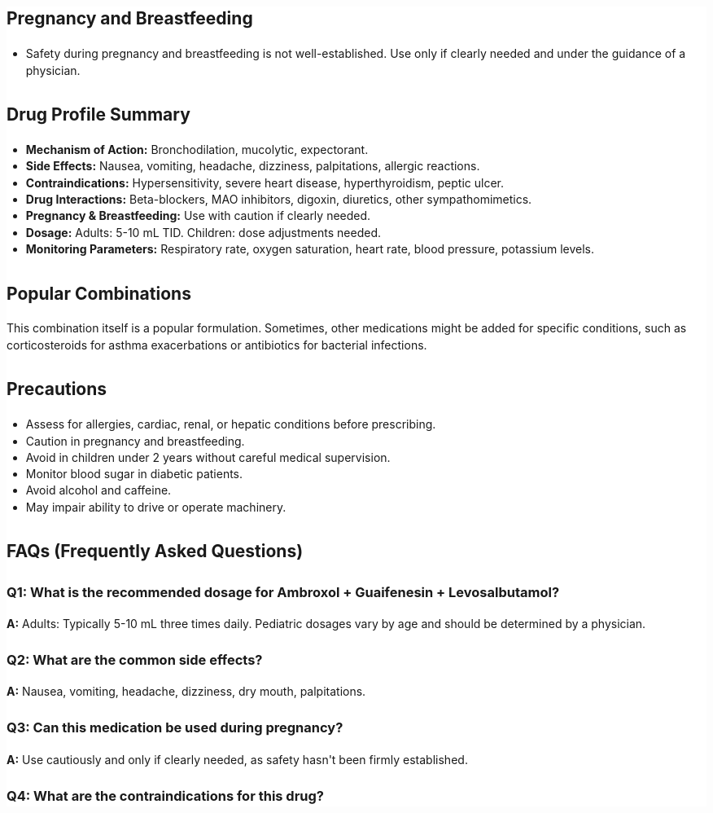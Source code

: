 
## **Pregnancy and Breastfeeding**

- Safety during pregnancy and breastfeeding is not well-established.  Use only if clearly needed and under the guidance of a physician.


## **Drug Profile Summary**

- **Mechanism of Action:** Bronchodilation, mucolytic, expectorant.
- **Side Effects:** Nausea, vomiting, headache, dizziness, palpitations, allergic reactions.
- **Contraindications:** Hypersensitivity, severe heart disease, hyperthyroidism, peptic ulcer.
- **Drug Interactions:** Beta-blockers, MAO inhibitors, digoxin, diuretics, other sympathomimetics.
- **Pregnancy & Breastfeeding:** Use with caution if clearly needed.
- **Dosage:** Adults: 5-10 mL TID. Children: dose adjustments needed.
- **Monitoring Parameters:** Respiratory rate, oxygen saturation, heart rate, blood pressure, potassium levels.

## **Popular Combinations**

This combination itself is a popular formulation.  Sometimes, other medications might be added for specific conditions, such as corticosteroids for asthma exacerbations or antibiotics for bacterial infections.

## **Precautions**

- Assess for allergies, cardiac, renal, or hepatic conditions before prescribing.
- Caution in pregnancy and breastfeeding.
- Avoid in children under 2 years without careful medical supervision.
- Monitor blood sugar in diabetic patients.
- Avoid alcohol and caffeine.
- May impair ability to drive or operate machinery.


## **FAQs (Frequently Asked Questions)**

### **Q1: What is the recommended dosage for Ambroxol + Guaifenesin + Levosalbutamol?**

**A:** Adults: Typically 5-10 mL three times daily. Pediatric dosages vary by age and should be determined by a physician.


### **Q2: What are the common side effects?**

**A:** Nausea, vomiting, headache, dizziness, dry mouth, palpitations.

### **Q3:  Can this medication be used during pregnancy?**

**A:** Use cautiously and only if clearly needed, as safety hasn't been firmly established.

### **Q4: What are the contraindications for this drug?**
